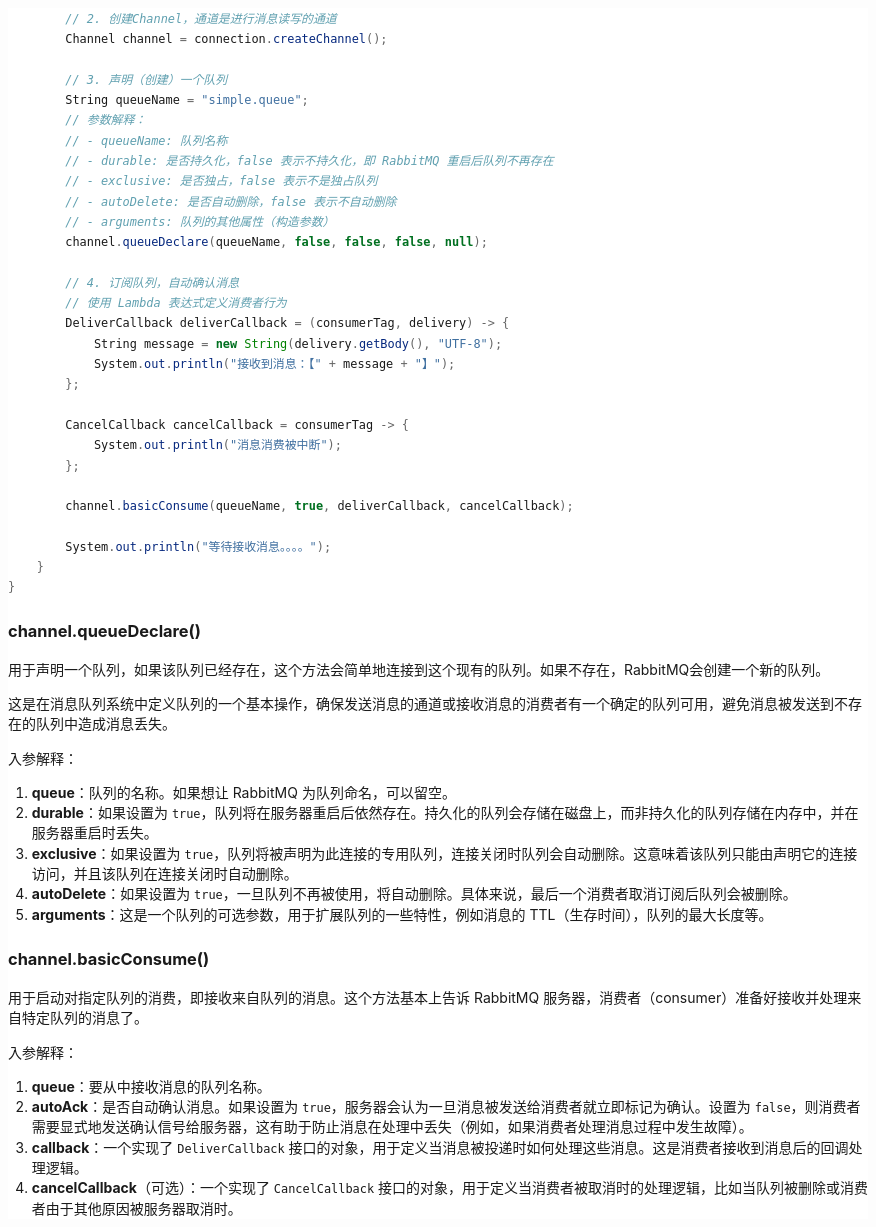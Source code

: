 ```java
        // 2. 创建Channel，通道是进行消息读写的通道
        Channel channel = connection.createChannel();

        // 3. 声明（创建）一个队列
        String queueName = "simple.queue";
        // 参数解释：
        // - queueName: 队列名称
        // - durable: 是否持久化，false 表示不持久化，即 RabbitMQ 重启后队列不再存在
        // - exclusive: 是否独占，false 表示不是独占队列
        // - autoDelete: 是否自动删除，false 表示不自动删除
        // - arguments: 队列的其他属性（构造参数）
        channel.queueDeclare(queueName, false, false, false, null);

        // 4. 订阅队列，自动确认消息
        // 使用 Lambda 表达式定义消费者行为
        DeliverCallback deliverCallback = (consumerTag, delivery) -> {
            String message = new String(delivery.getBody(), "UTF-8");
            System.out.println("接收到消息：【" + message + "】");
        };
        
        CancelCallback cancelCallback = consumerTag -> {
            System.out.println("消息消费被中断");
        };
        
        channel.basicConsume(queueName, true, deliverCallback, cancelCallback);
        
        System.out.println("等待接收消息。。。。");
    }
}
```

### channel.queueDeclare()

用于声明一个队列，如果该队列已经存在，这个方法会简单地连接到这个现有的队列。如果不存在，RabbitMQ会创建一个新的队列。

这是在消息队列系统中定义队列的一个基本操作，确保发送消息的通道或接收消息的消费者有一个确定的队列可用，避免消息被发送到不存在的队列中造成消息丢失。

入参解释：

1. **queue**：队列的名称。如果想让 RabbitMQ 为队列命名，可以留空。
2. **durable**：如果设置为 `true`，队列将在服务器重启后依然存在。持久化的队列会存储在磁盘上，而非持久化的队列存储在内存中，并在服务器重启时丢失。
3. **exclusive**：如果设置为 `true`，队列将被声明为此连接的专用队列，连接关闭时队列会自动删除。这意味着该队列只能由声明它的连接访问，并且该队列在连接关闭时自动删除。
4. **autoDelete**：如果设置为 `true`，一旦队列不再被使用，将自动删除。具体来说，最后一个消费者取消订阅后队列会被删除。
5. **arguments**：这是一个队列的可选参数，用于扩展队列的一些特性，例如消息的 TTL（生存时间），队列的最大长度等。

### channel.basicConsume()

用于启动对指定队列的消费，即接收来自队列的消息。这个方法基本上告诉 RabbitMQ 服务器，消费者（consumer）准备好接收并处理来自特定队列的消息了。

入参解释：

1. **queue**：要从中接收消息的队列名称。
2. **autoAck**：是否自动确认消息。如果设置为 `true`，服务器会认为一旦消息被发送给消费者就立即标记为确认。设置为 `false`，则消费者需要显式地发送确认信号给服务器，这有助于防止消息在处理中丢失（例如，如果消费者处理消息过程中发生故障）。
3. **callback**：一个实现了 `DeliverCallback` 接口的对象，用于定义当消息被投递时如何处理这些消息。这是消费者接收到消息后的回调处理逻辑。
4. **cancelCallback**（可选）：一个实现了 `CancelCallback` 接口的对象，用于定义当消费者被取消时的处理逻辑，比如当队列被删除或消费者由于其他原因被服务器取消时。
